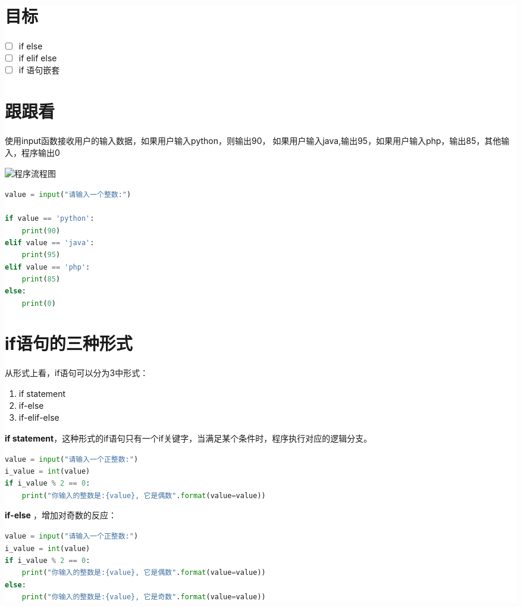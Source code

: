 # 目标

- [ ] if else
- [ ] if elif else
- [ ] if 语句嵌套

# 跟跟看

使用input函数接收用户的输入数据，如果用户输入python，则输出90， 如果用户输入java,输出95，如果用户输入php，输出85，其他输入，程序输出0

![程序流程图](http://www.coolpython.net/pictures/python_primary/logic_control/flow_chart-1583242481-1.jpg)

```python
value = input("请输入一个整数:")

if value == 'python':
    print(90)
elif value == 'java':
    print(95)
elif value == 'php':
    print(85)
else:
    print(0)
```

# if语句的三种形式

从形式上看，if语句可以分为3中形式：

1. if statement
2. if-else
3. if-elif-else

**if statement**，这种形式的if语句只有一个if关键字，当满足某个条件时，程序执行对应的逻辑分支。

```python
value = input("请输入一个正整数:")
i_value = int(value)
if i_value % 2 == 0:
    print("你输入的整数是:{value}, 它是偶数".format(value=value))
```

**if-else** ，增加对奇数的反应：

```python
value = input("请输入一个正整数:")
i_value = int(value)
if i_value % 2 == 0:
    print("你输入的整数是:{value}, 它是偶数".format(value=value))
else:
    print("你输入的整数是:{value}, 它是奇数".format(value=value))
```
